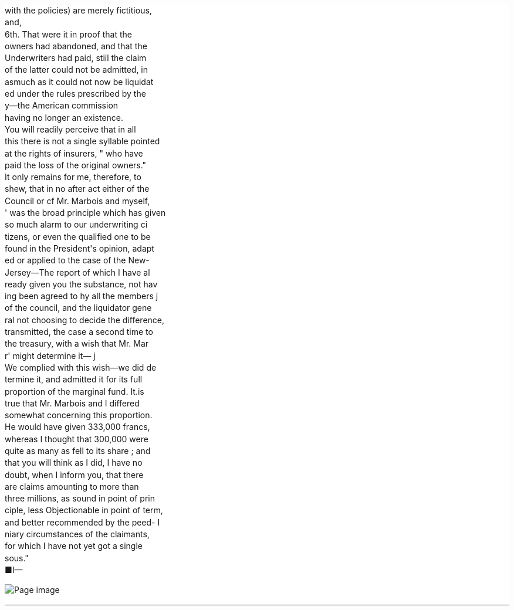 with the policies) are merely fictitious,  
and,  
6th. That were it in proof that the  
owners had abandoned, and that the  
Underwriters had paid, stiil the claim  
of the latter could not be admitted, in­  
asmuch as it could not now be liquidat­  
ed under the rules prescribed by the  
y—the American commission  
having no longer an existence.  
You will readily perceive that in all  
this there is not a single syllable pointed  
at the rights of insurers, &quot; who have  
paid the loss of the original owners.&quot;  
It only remains for me, therefore, to  
shew, that in no after act either of the  
Council or cf Mr. Marbois and myself,  
&#x27; was the broad principle which has given  
so much alarm to our underwriting ci­  
tizens, or even the qualified one to be  
found in the President&#x27;s opinion, adapt­  
ed or applied to the case of the New-  
Jersey—The report of which I have al­  
ready given you the substance, not hav­  
ing been agreed to hy all the members j  
of the council, and the liquidator gene­  
ral not choosing to decide the difference, \
transmitted, the case a second time to  
the treasury, with a wish that Mr. Mar­  
r&#x27; might determine it— j  
We complied with this wish—we did de­  
termine it, and admitted it for its full  
proportion of the marginal fund. It.is  
true that Mr. Marbois and I differed  
somewhat concerning this proportion.  
He would have given 333,000 francs,  
whereas I thought that 300,000 were  
quite as many as fell to its share ; and  
that you will think as I did, I have no  
doubt, when I inform you, that there  
are claims amounting to more than  
three millions, as sound in point of prin­  
ciple, less Objectionable in point of term,  
and better recommended by the peed- I  
niary circumstances of the claimants,  
for which I have not yet got a single  
sous.&quot;  
■I—
</td><td style="width: 50%; max-height: 75%; margin: auto; display: block;">
<img alt="Page image" src="https://tile.loc.gov/image-services/iiif/service:ndnp:dlc:batch_dlc_domestic_ver01:data:sn83045242:print:1806030301:0003/pct:3.2544802867383513,2.5134244844546725,37.86379928315412,95.32060827579983/!600,600/0/default.jpg"/>
</td>
</tr></table>

---